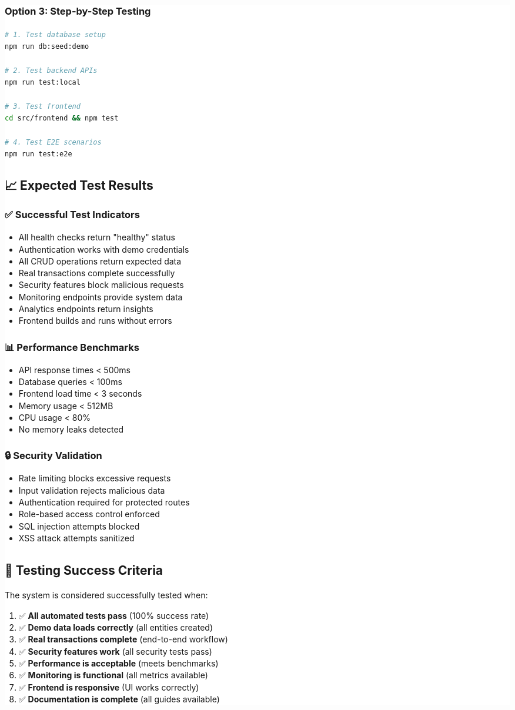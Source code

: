 ### **Option 3: Step-by-Step Testing**
```bash
# 1. Test database setup
npm run db:seed:demo

# 2. Test backend APIs
npm run test:local

# 3. Test frontend
cd src/frontend && npm test

# 4. Test E2E scenarios
npm run test:e2e
```

## 📈 Expected Test Results

### **✅ Successful Test Indicators**
- All health checks return "healthy" status
- Authentication works with demo credentials
- All CRUD operations return expected data
- Real transactions complete successfully
- Security features block malicious requests
- Monitoring endpoints provide system data
- Analytics endpoints return insights
- Frontend builds and runs without errors

### **📊 Performance Benchmarks**
- API response times < 500ms
- Database queries < 100ms
- Frontend load time < 3 seconds
- Memory usage < 512MB
- CPU usage < 80%
- No memory leaks detected

### **🔒 Security Validation**
- Rate limiting blocks excessive requests
- Input validation rejects malicious data
- Authentication required for protected routes
- Role-based access control enforced
- SQL injection attempts blocked
- XSS attack attempts sanitized

## 🎉 Testing Success Criteria

The system is considered successfully tested when:

1. ✅ **All automated tests pass** (100% success rate)
2. ✅ **Demo data loads correctly** (all entities created)
3. ✅ **Real transactions complete** (end-to-end workflow)
4. ✅ **Security features work** (all security tests pass)
5. ✅ **Performance is acceptable** (meets benchmarks)
6. ✅ **Monitoring is functional** (all metrics available)
7. ✅ **Frontend is responsive** (UI works correctly)
8. ✅ **Documentation is complete** (all guides available)
